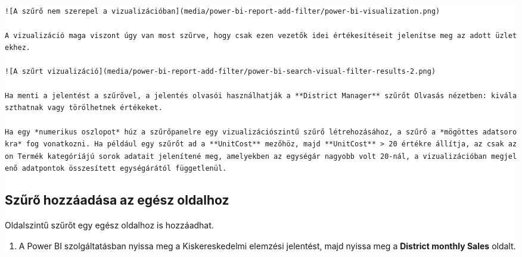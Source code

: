     ![A szűrő nem szerepel a vizualizációban](media/power-bi-report-add-filter/power-bi-visualization.png)

    A vizualizáció maga viszont úgy van most szűrve, hogy csak ezen vezetők idei értékesítéseit jelenítse meg az adott üzletekhez.
     
    ![A szűrt vizualizáció](media/power-bi-report-add-filter/power-bi-search-visual-filter-results-2.png)

    Ha menti a jelentést a szűrővel, a jelentés olvasói használhatják a **District Manager** szűrőt Olvasás nézetben: kiválaszthatnak vagy törölhetnek értékeket.
    
    Ha egy *numerikus oszlopot* húz a szűrőpanelre egy vizualizációszintű szűrő létrehozásához, a szűrő a *mögöttes adatsorokra* fog vonatkozni. Ha például egy szűrőt ad a **UnitCost** mezőhöz, majd **UnitCost** > 20 értékre állítja, az csak azon Termék kategóriájú sorok adatait jelenítené meg, amelyekben az egységár nagyobb volt 20-nál, a vizualizációban megjelenő adatpontok összesített egységárától függetlenül.

## <a name="add-a-filter-to-an-entire-page"></a>Szűrő hozzáadása az egész oldalhoz

Oldalszintű szűrőt egy egész oldalhoz is hozzáadhat.

1. A Power BI szolgáltatásban nyissa meg a Kiskereskedelmi elemzési jelentést, majd nyissa meg a **District monthly Sales** oldalt. 
